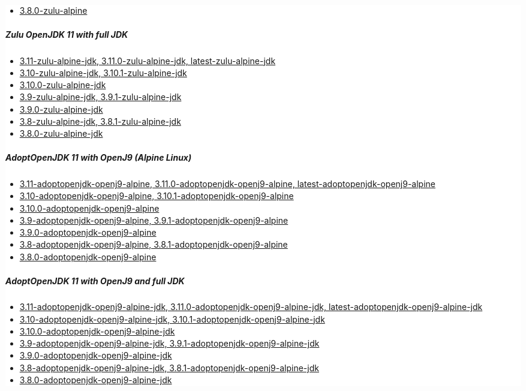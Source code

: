 * [3.8.0-zulu-alpine](https://github.com/nextgenhealthcare/connect-docker/blob/3.8.0/Dockerfile-zulu-alpine)

##### Zulu OpenJDK 11 with full JDK

* [3.11-zulu-alpine-jdk, 3.11.0-zulu-alpine-jdk, latest-zulu-alpine-jdk](https://github.com/nextgenhealthcare/connect-docker/blob/master/Dockerfile-zulu-alpine-jdk)
* [3.10-zulu-alpine-jdk, 3.10.1-zulu-alpine-jdk](https://github.com/nextgenhealthcare/connect-docker/blob/3.10.1/Dockerfile-zulu-alpine-jdk)
* [3.10.0-zulu-alpine-jdk](https://github.com/nextgenhealthcare/connect-docker/blob/3.10.0/Dockerfile-zulu-alpine-jdk)
* [3.9-zulu-alpine-jdk, 3.9.1-zulu-alpine-jdk](https://github.com/nextgenhealthcare/connect-docker/blob/3.9.1/Dockerfile-zulu-alpine-jdk)
* [3.9.0-zulu-alpine-jdk](https://github.com/nextgenhealthcare/connect-docker/blob/3.9.0/Dockerfile-zulu-alpine-jdk)
* [3.8-zulu-alpine-jdk, 3.8.1-zulu-alpine-jdk](https://github.com/nextgenhealthcare/connect-docker/blob/3.8.1/Dockerfile-zulu-alpine-jdk)
* [3.8.0-zulu-alpine-jdk](https://github.com/nextgenhealthcare/connect-docker/blob/3.8.0/Dockerfile-zulu-alpine-jdk)

##### AdoptOpenJDK 11 with OpenJ9 (Alpine Linux)

* [3.11-adoptopenjdk-openj9-alpine, 3.11.0-adoptopenjdk-openj9-alpine, latest-adoptopenjdk-openj9-alpine](https://github.com/nextgenhealthcare/connect-docker/blob/master/Dockerfile-adoptopenjdk-openj9-alpine)
* [3.10-adoptopenjdk-openj9-alpine, 3.10.1-adoptopenjdk-openj9-alpine](https://github.com/nextgenhealthcare/connect-docker/blob/3.10.1/Dockerfile-adoptopenjdk-openj9-alpine)
* [3.10.0-adoptopenjdk-openj9-alpine](https://github.com/nextgenhealthcare/connect-docker/blob/3.10.0/Dockerfile-adoptopenjdk-openj9-alpine)
* [3.9-adoptopenjdk-openj9-alpine, 3.9.1-adoptopenjdk-openj9-alpine](https://github.com/nextgenhealthcare/connect-docker/blob/3.9.1/Dockerfile-adoptopenjdk-openj9-alpine)
* [3.9.0-adoptopenjdk-openj9-alpine](https://github.com/nextgenhealthcare/connect-docker/blob/3.9.0/Dockerfile-adoptopenjdk-openj9-alpine)
* [3.8-adoptopenjdk-openj9-alpine, 3.8.1-adoptopenjdk-openj9-alpine](https://github.com/nextgenhealthcare/connect-docker/blob/3.8.1/Dockerfile-adoptopenjdk-openj9-alpine)
* [3.8.0-adoptopenjdk-openj9-alpine](https://github.com/nextgenhealthcare/connect-docker/blob/3.8.0/Dockerfile-adoptopenjdk-openj9-alpine)

##### AdoptOpenJDK 11 with OpenJ9 and full JDK

* [3.11-adoptopenjdk-openj9-alpine-jdk, 3.11.0-adoptopenjdk-openj9-alpine-jdk, latest-adoptopenjdk-openj9-alpine-jdk](https://github.com/nextgenhealthcare/connect-docker/blob/master/Dockerfile-adoptopenjdk-openj9-alpine-jdk)
* [3.10-adoptopenjdk-openj9-alpine-jdk, 3.10.1-adoptopenjdk-openj9-alpine-jdk](https://github.com/nextgenhealthcare/connect-docker/blob/3.10.1/Dockerfile-adoptopenjdk-openj9-alpine-jdk)
* [3.10.0-adoptopenjdk-openj9-alpine-jdk](https://github.com/nextgenhealthcare/connect-docker/blob/3.10.0/Dockerfile-adoptopenjdk-openj9-alpine-jdk)
* [3.9-adoptopenjdk-openj9-alpine-jdk, 3.9.1-adoptopenjdk-openj9-alpine-jdk](https://github.com/nextgenhealthcare/connect-docker/blob/3.9.1/Dockerfile-adoptopenjdk-openj9-alpine-jdk)
* [3.9.0-adoptopenjdk-openj9-alpine-jdk](https://github.com/nextgenhealthcare/connect-docker/blob/3.9.0/Dockerfile-adoptopenjdk-openj9-alpine-jdk)
* [3.8-adoptopenjdk-openj9-alpine-jdk, 3.8.1-adoptopenjdk-openj9-alpine-jdk](https://github.com/nextgenhealthcare/connect-docker/blob/3.8.1/Dockerfile-adoptopenjdk-openj9-alpine-jdk)
* [3.8.0-adoptopenjdk-openj9-alpine-jdk](https://github.com/nextgenhealthcare/connect-docker/blob/3.8.0/Dockerfile-adoptopenjdk-openj9-alpine-jdk)
